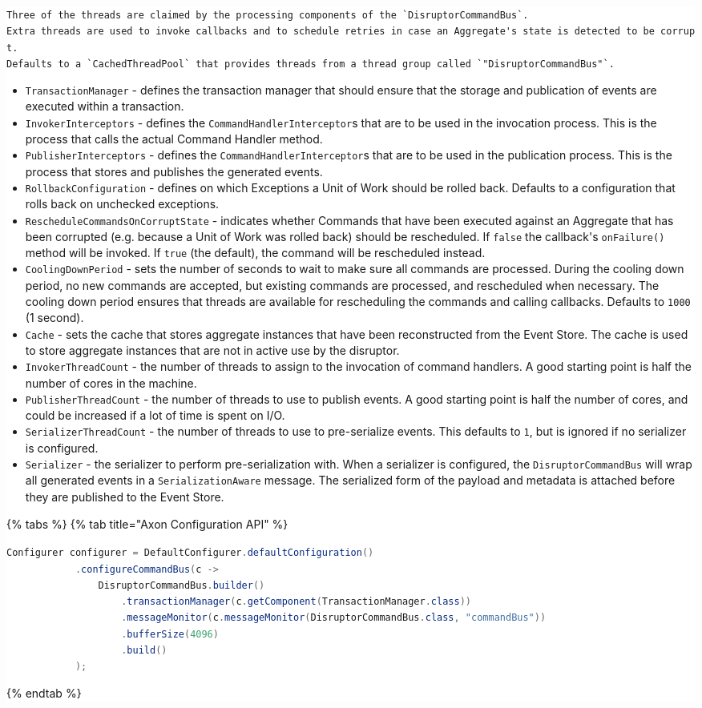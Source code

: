     Three of the threads are claimed by the processing components of the `DisruptorCommandBus`. 
    Extra threads are used to invoke callbacks and to schedule retries in case an Aggregate's state is detected to be corrupt. 
    Defaults to a `CachedThreadPool` that provides threads from a thread group called `"DisruptorCommandBus"`.
* `TransactionManager` - defines the transaction manager that should ensure that the storage and publication of events are executed within a transaction.
* `InvokerInterceptors` - defines the `CommandHandlerInterceptor`s that are to be used in the invocation process. 
    This is the process that calls the actual Command Handler method.
* `PublisherInterceptors` - defines the `CommandHandlerInterceptor`s that are to be used in the publication process. 
    This is the process that stores and publishes the generated events.
* `RollbackConfiguration` - defines on which Exceptions a Unit of Work should be rolled back. 
    Defaults to a configuration that rolls back on unchecked exceptions.
* `RescheduleCommandsOnCorruptState` - indicates whether Commands that have been executed against an Aggregate that has been corrupted \(e.g. because a Unit of Work was rolled back\) should be rescheduled. 
   If `false` the callback's `onFailure()` method will be invoked. 
   If `true` \(the default\), the command will be rescheduled instead.
* `CoolingDownPeriod` - sets the number of seconds to wait to make sure all commands are processed. 
   During the cooling down period, no new commands are accepted, but existing commands are processed, and rescheduled when necessary. 
   The cooling down period ensures that threads are available for rescheduling the commands and calling callbacks. 
   Defaults to `1000` \(1 second\).
* `Cache` - sets the cache that stores aggregate instances that have been reconstructed from the Event Store. 
   The cache is used to store aggregate instances that are not in active use by the disruptor.
* `InvokerThreadCount` - the number of threads to assign to the invocation of command handlers. 
   A good starting point is half the number of cores in the machine.
* `PublisherThreadCount` - the number of threads to use to publish events. 
   A good starting point is half the number of cores, and could be increased if a lot of time is spent on I/O.
* `SerializerThreadCount` - the number of threads to use to pre-serialize events. 
   This defaults to `1`, but is ignored if no serializer is configured.
* `Serializer` - the serializer to perform pre-serialization with. 
   When a serializer is configured, the `DisruptorCommandBus` will wrap all generated events in a `SerializationAware` message. 
   The serialized form of the payload and metadata is attached before they are published to the Event Store.

{% tabs %}
{% tab title="Axon Configuration API" %}

```java
Configurer configurer = DefaultConfigurer.defaultConfiguration()
            .configureCommandBus(c ->
                DisruptorCommandBus.builder()
                    .transactionManager(c.getComponent(TransactionManager.class))
                    .messageMonitor(c.messageMonitor(DisruptorCommandBus.class, "commandBus"))
                    .bufferSize(4096)
                    .build() 
            );
 ```
{% endtab %}
